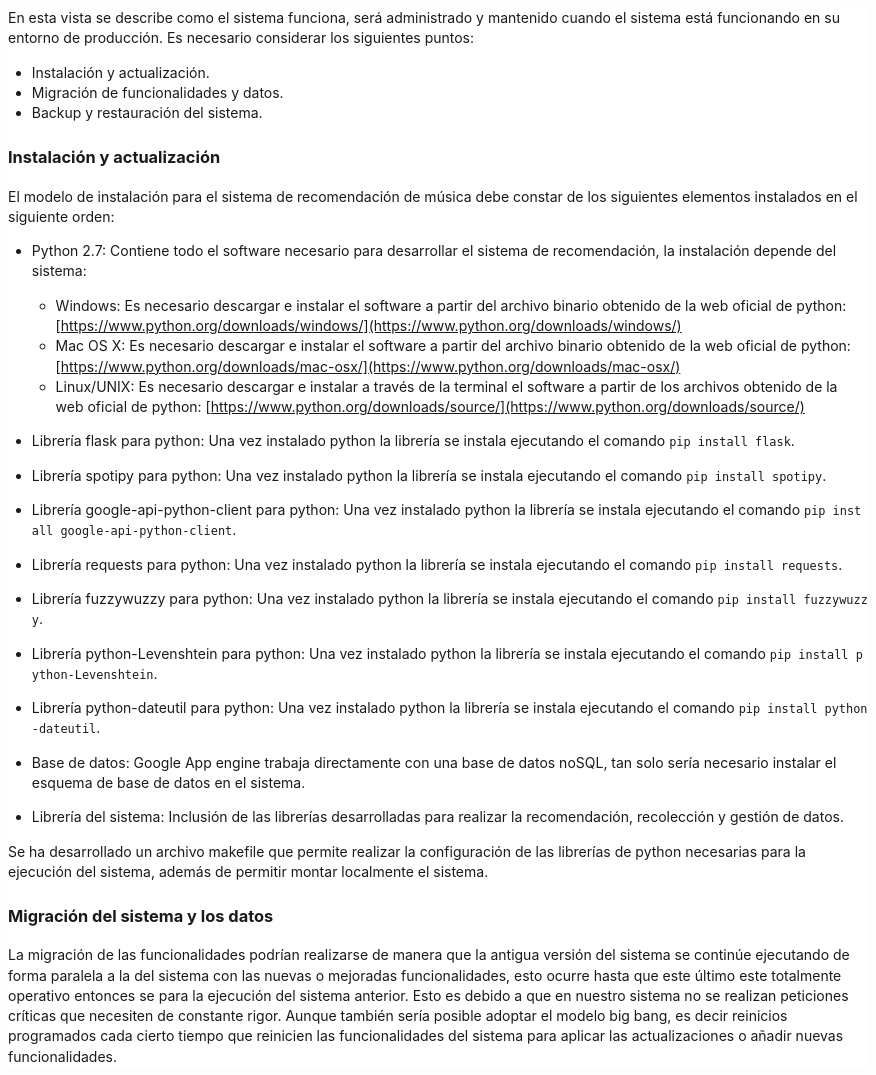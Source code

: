 En esta vista se describe como el sistema funciona, será administrado y mantenido cuando el sistema está funcionando en su entorno de producción. Es necesario considerar los siguientes puntos:

  * Instalación y actualización.
  * Migración de funcionalidades y datos.
  * Backup y restauración del sistema.

### Instalación y actualización

El modelo de instalación para el sistema de recomendación de música debe constar de los siguientes elementos instalados en el siguiente orden:

  * Python 2.7: Contiene todo el software necesario para desarrollar el sistema de recomendación, la instalación depende del sistema:
    * Windows: Es necesario descargar e instalar el software a partir del archivo binario obtenido de la web oficial de python: [https://www.python.org/downloads/windows/](https://www.python.org/downloads/windows/)
    * Mac OS X: Es necesario descargar e instalar el software a partir del archivo binario obtenido de la web oficial de python:
    [https://www.python.org/downloads/mac-osx/](https://www.python.org/downloads/mac-osx/)
    * Linux/UNIX: Es necesario descargar e instalar a través de la terminal el software a partir de  los archivos obtenido de la web oficial de python:
    [https://www.python.org/downloads/source/](https://www.python.org/downloads/source/)
  * Librería flask para python: Una vez instalado python la librería se instala ejecutando el comando `pip install flask`.
  * Librería spotipy para python: Una vez instalado python la librería se instala ejecutando el comando `pip install spotipy`.
  * Librería google-api-python-client para python: Una vez instalado python la librería se instala ejecutando el comando `pip install google-api-python-client`.
  * Librería requests para python: Una vez instalado python la librería se instala ejecutando el comando `pip install requests`.
  * Librería fuzzywuzzy para python: Una vez instalado python la librería se instala ejecutando el comando `pip install fuzzywuzzy`.
  * Librería python-Levenshtein para python: Una vez instalado python la librería se instala ejecutando el comando `pip install python-Levenshtein`.
  * Librería python-dateutil para python: Una vez instalado python la librería se instala ejecutando el comando `pip install python-dateutil`.

  * Base de datos: Google App engine trabaja directamente con una base de datos noSQL, tan solo sería necesario instalar el esquema de base de datos en el sistema.
  * Librería del sistema: Inclusión de las librerías desarrolladas para realizar la recomendación, recolección y gestión de datos.

Se ha desarrollado un archivo makefile que permite realizar la configuración de las librerías de python necesarias para la ejecución del sistema, además de permitir montar localmente el sistema.

### Migración del sistema y los datos

La migración de las funcionalidades podrían realizarse de manera que la antigua versión del sistema se continúe ejecutando de forma paralela a la del sistema con las nuevas o mejoradas funcionalidades, esto ocurre hasta que este último este totalmente operativo entonces se para la ejecución del sistema anterior. Esto es debido a que en nuestro sistema no se realizan peticiones críticas que necesiten de constante rigor. Aunque también sería posible adoptar el modelo big bang, es decir reinicios programados cada cierto tiempo que reinicien las funcionalidades del sistema para aplicar las actualizaciones o añadir nuevas funcionalidades.
